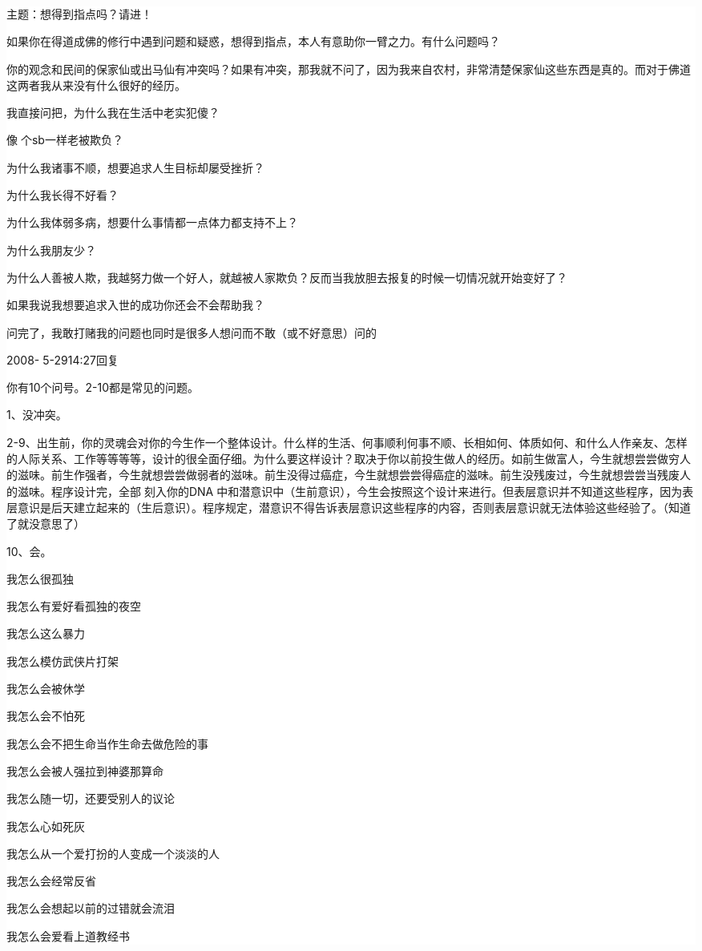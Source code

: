 ﻿主题：想得到指点吗？请进！

如果你在得道成佛的修行中遇到问题和疑惑，想得到指点，本人有意助你一臂之力。有什么问题吗？

你的观念和民间的保家仙或出马仙有冲突吗？如果有冲突，那我就不问了，因为我来自农村，非常清楚保家仙这些东西是真的。而对于佛道这两者我从来没有什么很好的经历。

我直接问把，为什么我在生活中老实犯傻？

像 个sb一样老被欺负？

为什么我诸事不顺，想要追求人生目标却屡受挫折？

为什么我长得不好看？

为什么我体弱多病，想要什么事情都一点体力都支持不上？

为什么我朋友少？

为什么人善被人欺，我越努力做一个好人，就越被人家欺负？反而当我放胆去报复的时候一切情况就开始变好了？

如果我说我想要追求入世的成功你还会不会帮助我？

问完了，我敢打赌我的问题也同时是很多人想问而不敢（或不好意思）问的

2008- 5-2914:27回复

你有10个问号。2-10都是常见的问题。

1、没冲突。

2-9、出生前，你的灵魂会对你的今生作一个整体设计。什么样的生活、何事顺利何事不顺、长相如何、体质如何、和什么人作亲友、怎样的人际关系、工作等等等等，设计的很全面仔细。为什么要这样设计？取决于你以前投生做人的经历。如前生做富人，今生就想尝尝做穷人的滋味。前生作强者，今生就想尝尝做弱者的滋味。前生没得过癌症，今生就想尝尝得癌症的滋味。前生没残废过，今生就想尝尝当残废人的滋味。程序设计完，全部 刻入你的DNA 中和潜意识中（生前意识），今生会按照这个设计来进行。但表层意识并不知道这些程序，因为表层意识是后天建立起来的（生后意识）。程序规定，潜意识不得告诉表层意识这些程序的内容，否则表层意识就无法体验这些经验了。（知道了就没意思了）

10、会。

我怎么很孤独

我怎么有爱好看孤独的夜空

我怎么这么暴力

我怎么模仿武侠片打架

我怎么会被休学

我怎么会不怕死

我怎么会不把生命当作生命去做危险的事

我怎么会被人强拉到神婆那算命

我怎么随一切，还要受别人的议论

我怎么心如死灰

我怎么从一个爱打扮的人变成一个淡淡的人

我怎么会经常反省

我怎么会想起以前的过错就会流泪

我怎么会爱看上道教经书
